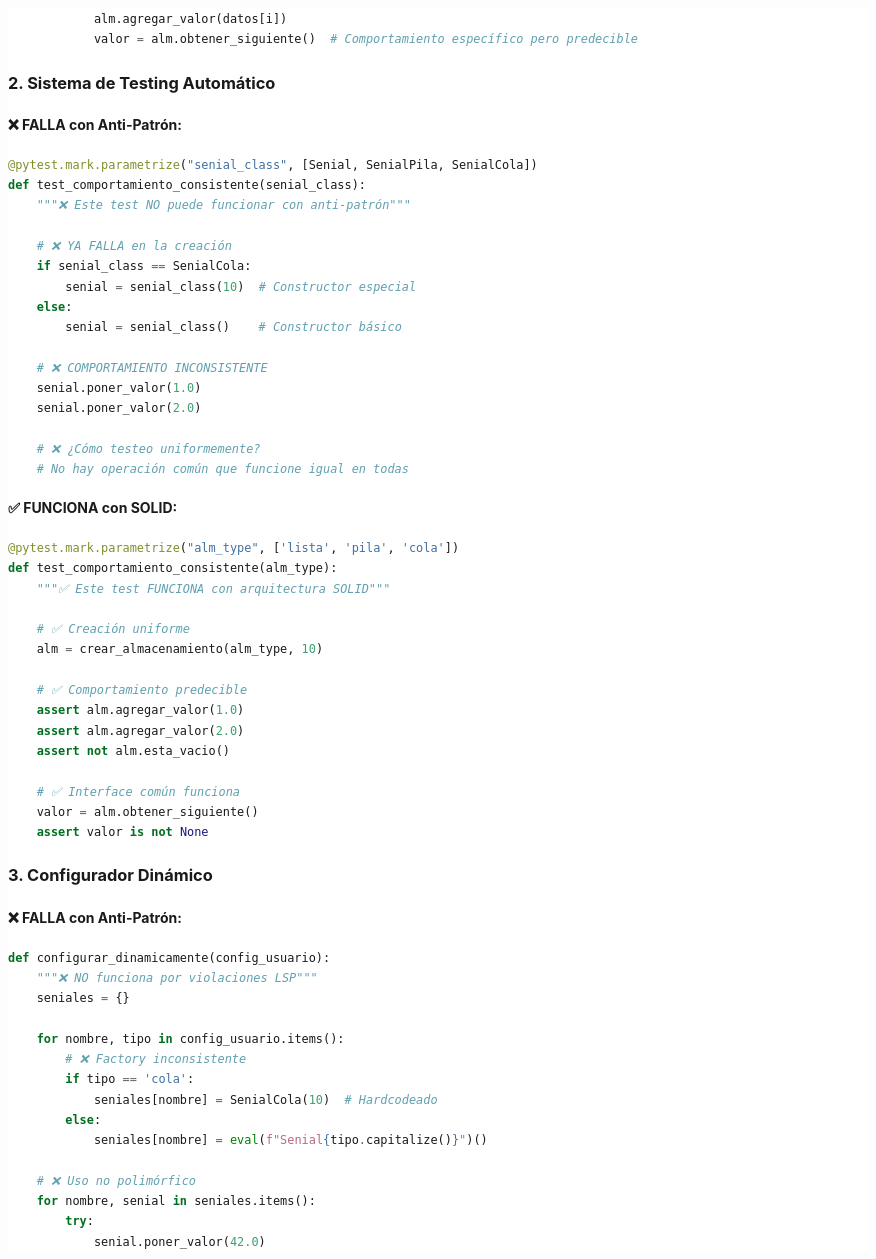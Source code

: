 ```python
            alm.agregar_valor(datos[i])
            valor = alm.obtener_siguiente()  # Comportamiento específico pero predecible
```

### 2. Sistema de Testing Automático

#### ❌ FALLA con Anti-Patrón:
```python
@pytest.mark.parametrize("senial_class", [Senial, SenialPila, SenialCola])
def test_comportamiento_consistente(senial_class):
    """❌ Este test NO puede funcionar con anti-patrón"""

    # ❌ YA FALLA en la creación
    if senial_class == SenialCola:
        senial = senial_class(10)  # Constructor especial
    else:
        senial = senial_class()    # Constructor básico

    # ❌ COMPORTAMIENTO INCONSISTENTE
    senial.poner_valor(1.0)
    senial.poner_valor(2.0)

    # ❌ ¿Cómo testeo uniformemente?
    # No hay operación común que funcione igual en todas
```

#### ✅ FUNCIONA con SOLID:
```python
@pytest.mark.parametrize("alm_type", ['lista', 'pila', 'cola'])
def test_comportamiento_consistente(alm_type):
    """✅ Este test FUNCIONA con arquitectura SOLID"""

    # ✅ Creación uniforme
    alm = crear_almacenamiento(alm_type, 10)

    # ✅ Comportamiento predecible
    assert alm.agregar_valor(1.0)
    assert alm.agregar_valor(2.0)
    assert not alm.esta_vacio()

    # ✅ Interface común funciona
    valor = alm.obtener_siguiente()
    assert valor is not None
```

### 3. Configurador Dinámico

#### ❌ FALLA con Anti-Patrón:
```python
def configurar_dinamicamente(config_usuario):
    """❌ NO funciona por violaciones LSP"""
    seniales = {}

    for nombre, tipo in config_usuario.items():
        # ❌ Factory inconsistente
        if tipo == 'cola':
            seniales[nombre] = SenialCola(10)  # Hardcodeado
        else:
            seniales[nombre] = eval(f"Senial{tipo.capitalize()}")()

    # ❌ Uso no polimórfico
    for nombre, senial in seniales.items():
        try:
            senial.poner_valor(42.0)
```